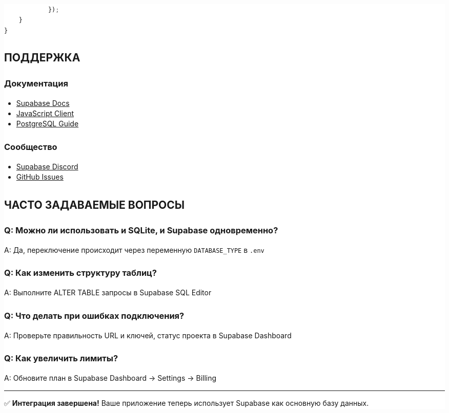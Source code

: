 ```javascript
            });
    }
}
```

## ПОДДЕРЖКА

### Документация
- [Supabase Docs](https://supabase.com/docs)
- [JavaScript Client](https://supabase.com/docs/reference/javascript)
- [PostgreSQL Guide](https://supabase.com/docs/guides/database)

### Сообщество
- [Supabase Discord](https://discord.supabase.com)
- [GitHub Issues](https://github.com/supabase/supabase/issues)

## ЧАСТО ЗАДАВАЕМЫЕ ВОПРОСЫ

### Q: Можно ли использовать и SQLite, и Supabase одновременно?
A: Да, переключение происходит через переменную `DATABASE_TYPE` в `.env`

### Q: Как изменить структуру таблиц?
A: Выполните ALTER TABLE запросы в Supabase SQL Editor

### Q: Что делать при ошибках подключения?
A: Проверьте правильность URL и ключей, статус проекта в Supabase Dashboard

### Q: Как увеличить лимиты?
A: Обновите план в Supabase Dashboard → Settings → Billing

---

✅ **Интеграция завершена!** Ваше приложение теперь использует Supabase как основную базу данных.
